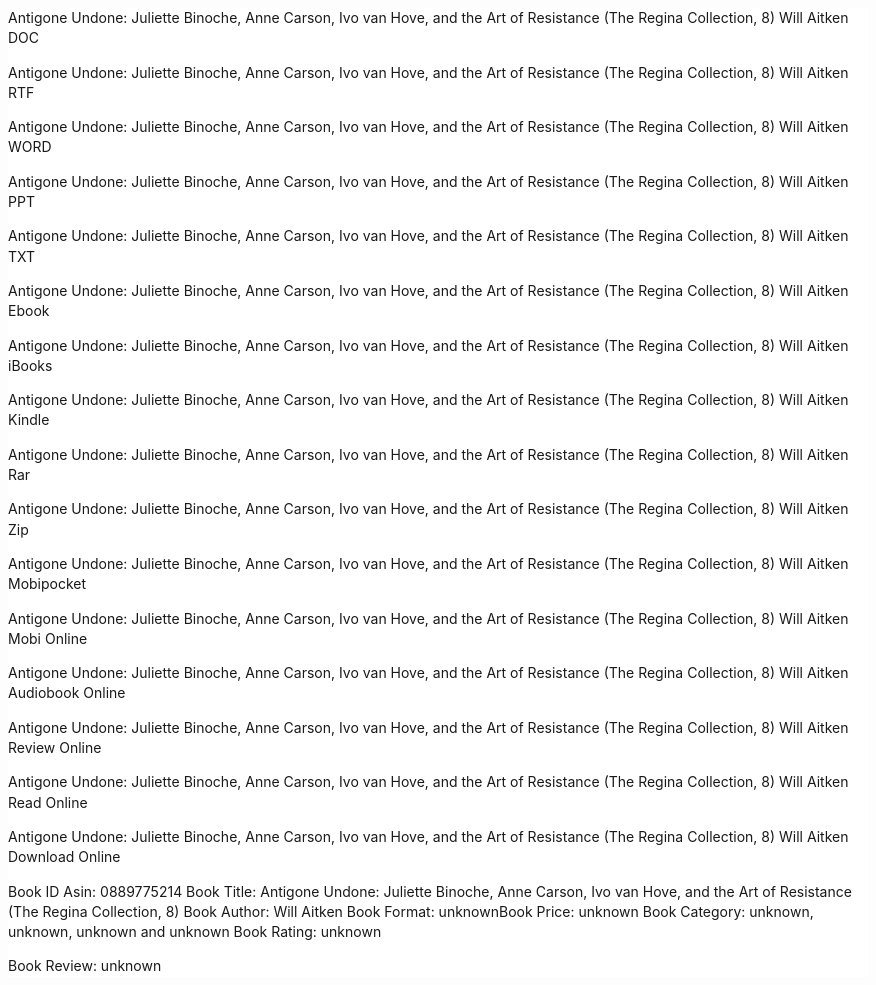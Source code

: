 Antigone Undone: Juliette Binoche, Anne Carson, Ivo van Hove, and the Art of Resistance (The Regina Collection, 8) Will Aitken DOC

Antigone Undone: Juliette Binoche, Anne Carson, Ivo van Hove, and the Art of Resistance (The Regina Collection, 8) Will Aitken RTF

Antigone Undone: Juliette Binoche, Anne Carson, Ivo van Hove, and the Art of Resistance (The Regina Collection, 8) Will Aitken WORD

Antigone Undone: Juliette Binoche, Anne Carson, Ivo van Hove, and the Art of Resistance (The Regina Collection, 8) Will Aitken PPT

Antigone Undone: Juliette Binoche, Anne Carson, Ivo van Hove, and the Art of Resistance (The Regina Collection, 8) Will Aitken TXT

Antigone Undone: Juliette Binoche, Anne Carson, Ivo van Hove, and the Art of Resistance (The Regina Collection, 8) Will Aitken Ebook

Antigone Undone: Juliette Binoche, Anne Carson, Ivo van Hove, and the Art of Resistance (The Regina Collection, 8) Will Aitken iBooks

Antigone Undone: Juliette Binoche, Anne Carson, Ivo van Hove, and the Art of Resistance (The Regina Collection, 8) Will Aitken Kindle

Antigone Undone: Juliette Binoche, Anne Carson, Ivo van Hove, and the Art of Resistance (The Regina Collection, 8) Will Aitken Rar

Antigone Undone: Juliette Binoche, Anne Carson, Ivo van Hove, and the Art of Resistance (The Regina Collection, 8) Will Aitken Zip

Antigone Undone: Juliette Binoche, Anne Carson, Ivo van Hove, and the Art of Resistance (The Regina Collection, 8) Will Aitken Mobipocket

Antigone Undone: Juliette Binoche, Anne Carson, Ivo van Hove, and the Art of Resistance (The Regina Collection, 8) Will Aitken Mobi Online

Antigone Undone: Juliette Binoche, Anne Carson, Ivo van Hove, and the Art of Resistance (The Regina Collection, 8) Will Aitken Audiobook Online

Antigone Undone: Juliette Binoche, Anne Carson, Ivo van Hove, and the Art of Resistance (The Regina Collection, 8) Will Aitken Review Online

Antigone Undone: Juliette Binoche, Anne Carson, Ivo van Hove, and the Art of Resistance (The Regina Collection, 8) Will Aitken Read Online

Antigone Undone: Juliette Binoche, Anne Carson, Ivo van Hove, and the Art of Resistance (The Regina Collection, 8) Will Aitken Download Online

Book ID Asin: 0889775214
Book Title: Antigone Undone: Juliette Binoche, Anne Carson, Ivo van Hove, and the Art of Resistance (The Regina Collection, 8)
Book Author: Will Aitken
Book Format: unknownBook Price: unknown
Book Category: unknown, unknown, unknown and unknown
Book Rating: unknown

Book Review: unknown
